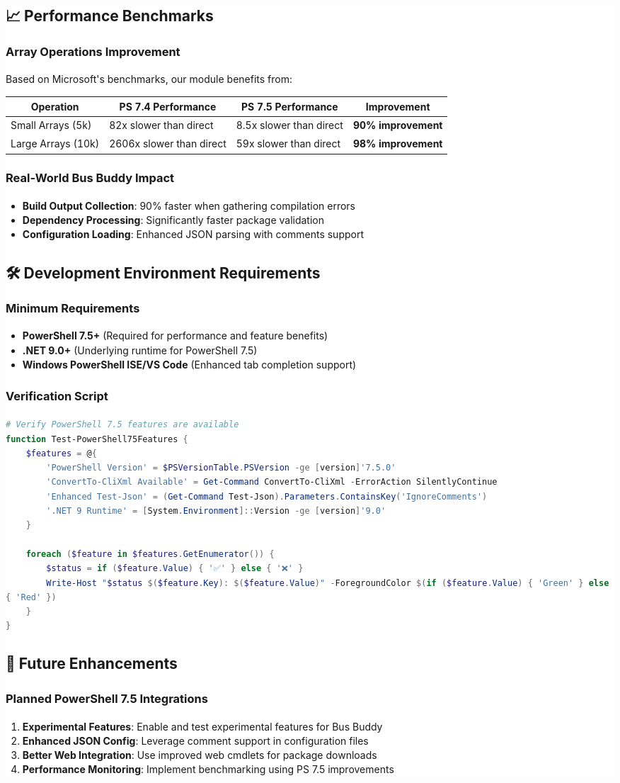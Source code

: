 ## 📈 Performance Benchmarks

### Array Operations Improvement
Based on Microsoft's benchmarks, our module benefits from:

| Operation | PS 7.4 Performance | PS 7.5 Performance | Improvement |
|-----------|-------------------|-------------------|-------------|
| Small Arrays (5k) | 82x slower than direct | 8.5x slower than direct | **90% improvement** |
| Large Arrays (10k) | 2606x slower than direct | 59x slower than direct | **98% improvement** |

### Real-World Bus Buddy Impact
- **Build Output Collection**: 90% faster when gathering compilation errors
- **Dependency Processing**: Significantly faster package validation
- **Configuration Loading**: Enhanced JSON parsing with comments support

## 🛠 Development Environment Requirements

### Minimum Requirements
- **PowerShell 7.5+** (Required for performance and feature benefits)
- **.NET 9.0+** (Underlying runtime for PowerShell 7.5)
- **Windows PowerShell ISE/VS Code** (Enhanced tab completion support)

### Verification Script
```powershell
# Verify PowerShell 7.5 features are available
function Test-PowerShell75Features {
    $features = @{
        'PowerShell Version' = $PSVersionTable.PSVersion -ge [version]'7.5.0'
        'ConvertTo-CliXml Available' = Get-Command ConvertTo-CliXml -ErrorAction SilentlyContinue
        'Enhanced Test-Json' = (Get-Command Test-Json).Parameters.ContainsKey('IgnoreComments')
        '.NET 9 Runtime' = [System.Environment]::Version -ge [version]'9.0'
    }

    foreach ($feature in $features.GetEnumerator()) {
        $status = if ($feature.Value) { '✅' } else { '❌' }
        Write-Host "$status $($feature.Key): $($feature.Value)" -ForegroundColor $(if ($feature.Value) { 'Green' } else { 'Red' })
    }
}
```

## 🎯 Future Enhancements

### Planned PowerShell 7.5 Integrations

1. **Experimental Features**: Enable and test experimental features for Bus Buddy
2. **Enhanced JSON Config**: Leverage comment support in configuration files
3. **Better Web Integration**: Use improved web cmdlets for package downloads
4. **Performance Monitoring**: Implement benchmarking using PS 7.5 improvements
